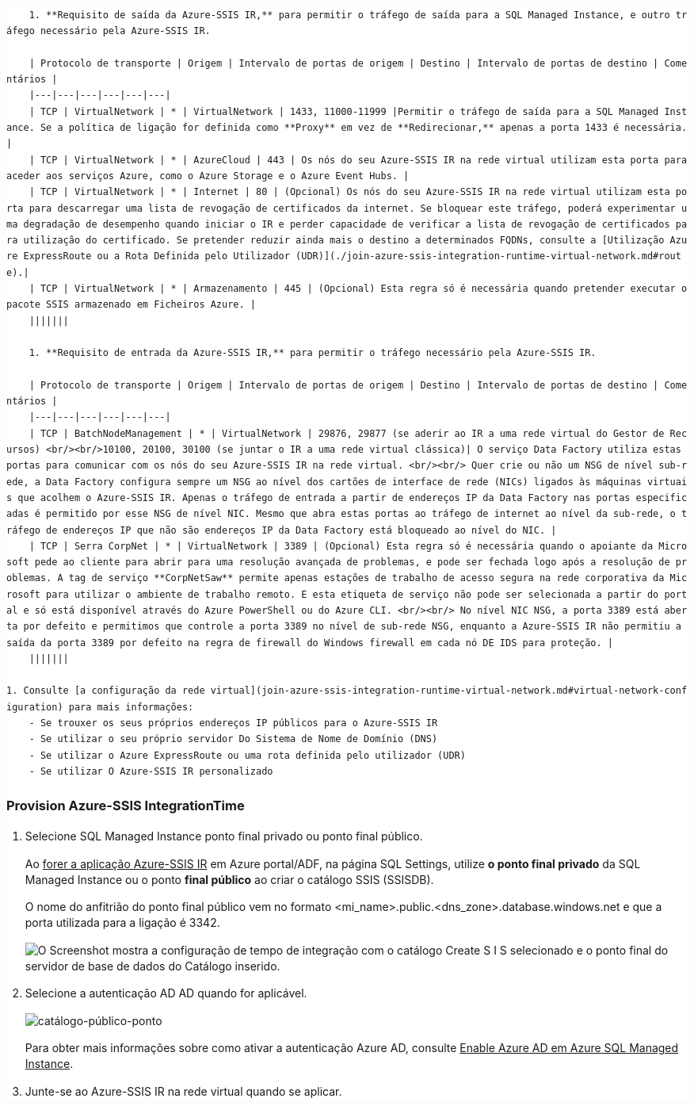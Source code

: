         1. **Requisito de saída da Azure-SSIS IR,** para permitir o tráfego de saída para a SQL Managed Instance, e outro tráfego necessário pela Azure-SSIS IR.

        | Protocolo de transporte | Origem | Intervalo de portas de origem | Destino | Intervalo de portas de destino | Comentários |
        |---|---|---|---|---|---|
        | TCP | VirtualNetwork | * | VirtualNetwork | 1433, 11000-11999 |Permitir o tráfego de saída para a SQL Managed Instance. Se a política de ligação for definida como **Proxy** em vez de **Redirecionar,** apenas a porta 1433 é necessária. |
        | TCP | VirtualNetwork | * | AzureCloud | 443 | Os nós do seu Azure-SSIS IR na rede virtual utilizam esta porta para aceder aos serviços Azure, como o Azure Storage e o Azure Event Hubs. |
        | TCP | VirtualNetwork | * | Internet | 80 | (Opcional) Os nós do seu Azure-SSIS IR na rede virtual utilizam esta porta para descarregar uma lista de revogação de certificados da internet. Se bloquear este tráfego, poderá experimentar uma degradação de desempenho quando iniciar o IR e perder capacidade de verificar a lista de revogação de certificados para utilização do certificado. Se pretender reduzir ainda mais o destino a determinados FQDNs, consulte a [Utilização Azure ExpressRoute ou a Rota Definida pelo Utilizador (UDR)](./join-azure-ssis-integration-runtime-virtual-network.md#route).|
        | TCP | VirtualNetwork | * | Armazenamento | 445 | (Opcional) Esta regra só é necessária quando pretender executar o pacote SSIS armazenado em Ficheiros Azure. |
        |||||||

        1. **Requisito de entrada da Azure-SSIS IR,** para permitir o tráfego necessário pela Azure-SSIS IR.

        | Protocolo de transporte | Origem | Intervalo de portas de origem | Destino | Intervalo de portas de destino | Comentários |
        |---|---|---|---|---|---|
        | TCP | BatchNodeManagement | * | VirtualNetwork | 29876, 29877 (se aderir ao IR a uma rede virtual do Gestor de Recursos) <br/><br/>10100, 20100, 30100 (se juntar o IR a uma rede virtual clássica)| O serviço Data Factory utiliza estas portas para comunicar com os nós do seu Azure-SSIS IR na rede virtual. <br/><br/> Quer crie ou não um NSG de nível sub-rede, a Data Factory configura sempre um NSG ao nível dos cartões de interface de rede (NICs) ligados às máquinas virtuais que acolhem o Azure-SSIS IR. Apenas o tráfego de entrada a partir de endereços IP da Data Factory nas portas especificadas é permitido por esse NSG de nível NIC. Mesmo que abra estas portas ao tráfego de internet ao nível da sub-rede, o tráfego de endereços IP que não são endereços IP da Data Factory está bloqueado ao nível do NIC. |
        | TCP | Serra CorpNet | * | VirtualNetwork | 3389 | (Opcional) Esta regra só é necessária quando o apoiante da Microsoft pede ao cliente para abrir para uma resolução avançada de problemas, e pode ser fechada logo após a resolução de problemas. A tag de serviço **CorpNetSaw** permite apenas estações de trabalho de acesso segura na rede corporativa da Microsoft para utilizar o ambiente de trabalho remoto. E esta etiqueta de serviço não pode ser selecionada a partir do portal e só está disponível através do Azure PowerShell ou do Azure CLI. <br/><br/> No nível NIC NSG, a porta 3389 está aberta por defeito e permitimos que controle a porta 3389 no nível de sub-rede NSG, enquanto a Azure-SSIS IR não permitiu a saída da porta 3389 por defeito na regra de firewall do Windows firewall em cada nó DE IDS para proteção. |
        |||||||

    1. Consulte [a configuração da rede virtual](join-azure-ssis-integration-runtime-virtual-network.md#virtual-network-configuration) para mais informações:
        - Se trouxer os seus próprios endereços IP públicos para o Azure-SSIS IR
        - Se utilizar o seu próprio servidor Do Sistema de Nome de Domínio (DNS)
        - Se utilizar o Azure ExpressRoute ou uma rota definida pelo utilizador (UDR)
        - Se utilizar O Azure-SSIS IR personalizado

### <a name="provision-azure-ssis-integration-runtime"></a>Provision Azure-SSIS IntegrationTime

1. Selecione SQL Managed Instance ponto final privado ou ponto final público.

    Ao [forer a aplicação Azure-SSIS IR](create-azure-ssis-integration-runtime.md#provision-an-azure-ssis-integration-runtime) em Azure portal/ADF, na página SQL Settings, utilize **o ponto final privado** da SQL Managed Instance ou o ponto **final público** ao criar o catálogo SSIS (SSISDB).

    O nome do anfitrião do ponto final público vem no formato <mi_name>.public.<dns_zone>.database.windows.net e que a porta utilizada para a ligação é 3342.  

    ![O Screenshot mostra a configuração de tempo de integração com o catálogo Create S I S selecionado e o ponto final do servidor de base de dados do Catálogo inserido.](./media/how-to-use-sql-managed-instance-with-ir/catalog-public-endpoint.png)

1. Selecione a autenticação AD AD quando for aplicável.

    ![catálogo-público-ponto](./media/how-to-use-sql-managed-instance-with-ir/catalog-aad.png)

    Para obter mais informações sobre como ativar a autenticação Azure AD, consulte [Enable Azure AD em Azure SQL Managed Instance](enable-aad-authentication-azure-ssis-ir.md#configure-azure-ad-authentication-for-azure-sql-managed-instance).

1. Junte-se ao Azure-SSIS IR na rede virtual quando se aplicar.
